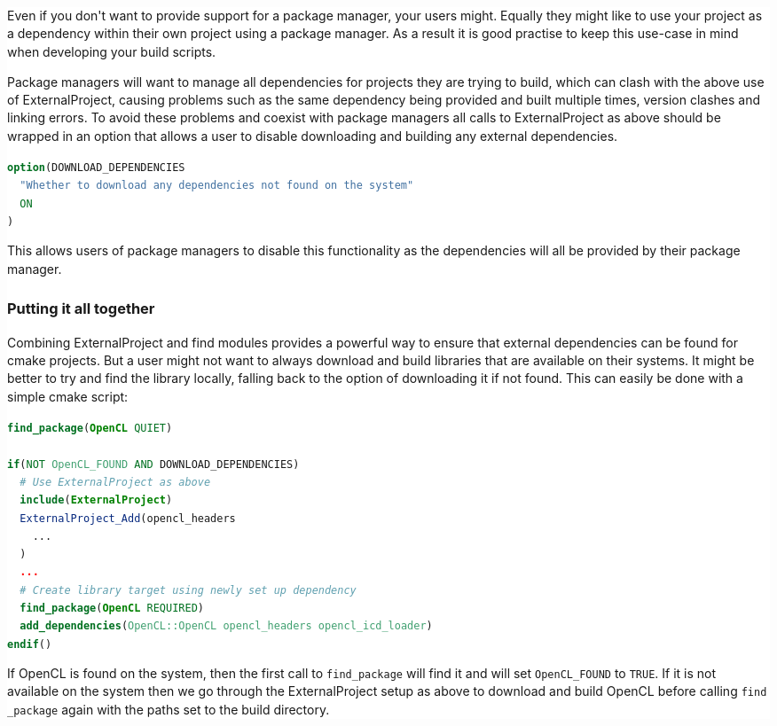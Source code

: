 Even if you don't want to provide support for a package manager, your users
might. Equally they might like to use your project as a dependency
within their own project using a package manager. As a result it is good
practise to keep this use-case in mind when developing your build
scripts.

Package managers will want to manage all dependencies for projects they are
trying to build, which can clash with the above use of ExternalProject, causing
problems such as the same dependency being provided and built multiple times,
version clashes and linking errors.  To avoid these problems and coexist with
package managers all calls to ExternalProject as above should be wrapped in an
option that allows a user to disable downloading and building any external
dependencies.

```cmake
option(DOWNLOAD_DEPENDENCIES
  "Whether to download any dependencies not found on the system"
  ON
)
```

This allows users of package managers to disable this functionality as the
dependencies will all be provided by their package manager.


### Putting it all together

Combining ExternalProject and find modules provides a powerful way to ensure
that external dependencies can be found for cmake projects. But a user might not
want to always download and build libraries that are available on their systems.
It might be better to try and find the library locally, falling back to the
option of downloading it if not found. This can easily be done with a simple
cmake script:

```cmake
find_package(OpenCL QUIET)

if(NOT OpenCL_FOUND AND DOWNLOAD_DEPENDENCIES)
  # Use ExternalProject as above
  include(ExternalProject)
  ExternalProject_Add(opencl_headers
    ...
  )
  ...
  # Create library target using newly set up dependency
  find_package(OpenCL REQUIRED)
  add_dependencies(OpenCL::OpenCL opencl_headers opencl_icd_loader)
endif()
```

If OpenCL is found on the system, then the first call to `find_package` will
find it and will set `OpenCL_FOUND` to `TRUE`. If it is not available on the
system then we go through the ExternalProject setup as above to download and
build OpenCL before calling `find_package` again with the paths set to the build
directory.
